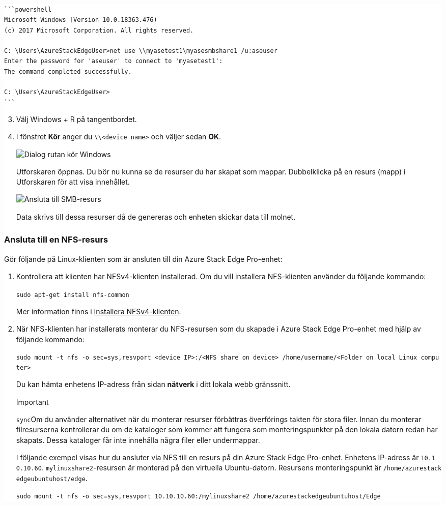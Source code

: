     ```powershell
    Microsoft Windows [Version 10.0.18363.476)
    (c) 2017 Microsoft Corporation. All rights reserved.
    
    C: \Users\AzureStackEdgeUser>net use \\myasetest1\myasesmbshare1 /u:aseuser
    Enter the password for 'aseuser' to connect to 'myasetest1':
    The command completed successfully.
    
    C: \Users\AzureStackEdgeUser>
    ```   

3. Välj Windows + R på tangentbordet.

4. I fönstret **Kör** anger du `\\<device name>` och väljer sedan **OK**.  

    ![Dialog rutan kör Windows](media/azure-stack-edge-gpu-deploy-add-shares/run-window-1.png)

   Utforskaren öppnas. Du bör nu kunna se de resurser du har skapat som mappar. Dubbelklicka på en resurs (mapp) i Utforskaren för att visa innehållet.
 
    ![Ansluta till SMB-resurs](./media/azure-stack-edge-gpu-deploy-add-shares/file-explorer-smbshare-1.png)

    Data skrivs till dessa resurser då de genereras och enheten skickar data till molnet.

### <a name="connect-to-an-nfs-share"></a>Ansluta till en NFS-resurs

Gör följande på Linux-klienten som är ansluten till din Azure Stack Edge Pro-enhet:

1. Kontrollera att klienten har NFSv4-klienten installerad. Om du vill installera NFS-klienten använder du följande kommando:

   `sudo apt-get install nfs-common`

    Mer information finns i [Installera NFSv4-klienten](https://help.ubuntu.com/community/NFSv4Howto).

2. När NFS-klienten har installerats monterar du NFS-resursen som du skapade i Azure Stack Edge Pro-enhet med hjälp av följande kommando:

   `sudo mount -t nfs -o sec=sys,resvport <device IP>:/<NFS share on device> /home/username/<Folder on local Linux computer>`

    Du kan hämta enhetens IP-adress från sidan **nätverk** i ditt lokala webb gränssnitt.

    > [!IMPORTANT]
    > `sync`Om du använder alternativet när du monterar resurser förbättras överförings takten för stora filer.
    > Innan du monterar filresurserna kontrollerar du om de kataloger som kommer att fungera som monteringspunkter på den lokala datorn redan har skapats. Dessa kataloger får inte innehålla några filer eller undermappar.

    I följande exempel visas hur du ansluter via NFS till en resurs på din Azure Stack Edge Pro-enhet. Enhetens IP-adress är `10.10.10.60`. `mylinuxshare2`-resursen är monterad på den virtuella Ubuntu-datorn. Resursens monteringspunkt är `/home/azurestackedgeubuntuhost/edge`.

    `sudo mount -t nfs -o sec=sys,resvport 10.10.10.60:/mylinuxshare2 /home/azurestackedgeubuntuhost/Edge`
